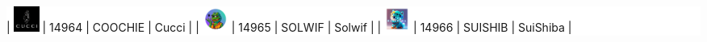 | <img src="../assets/COOCHIE.png" width="32" height="32"> | 14964 | COOCHIE | Cucci |
| <img src="../assets/SOLWIF.png" width="32" height="32"> | 14965 | SOLWIF | Solwif |
| <img src="../assets/SUISHIB.png" width="32" height="32"> | 14966 | SUISHIB | SuiShiba |